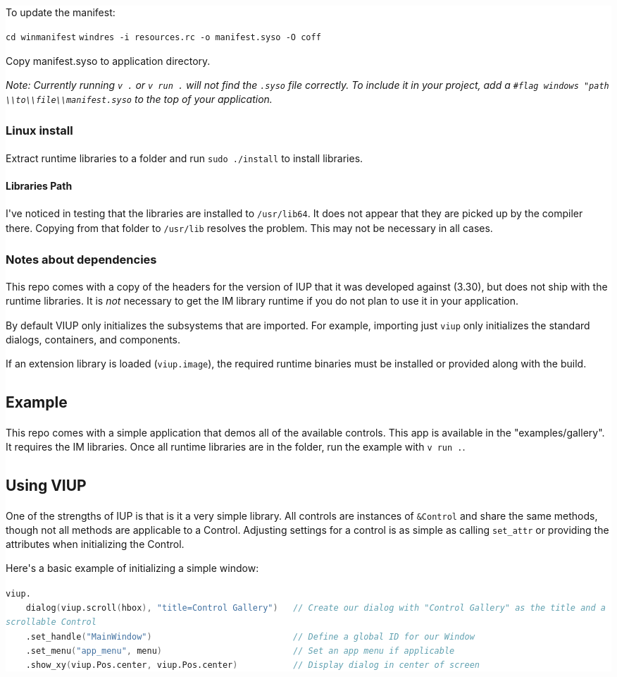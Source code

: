 To update the manifest:

`cd winmanifest`
`windres -i resources.rc -o manifest.syso -O coff`

Copy manifest.syso to application directory.

_Note: Currently running `v .` or `v run .` will not find the `.syso` file correctly. To include it in your project, add a `#flag windows "path\\to\\file\\manifest.syso` to the top of your application._

### Linux install

Extract runtime libraries to a folder and run `sudo ./install` to install libraries.

#### Libraries Path

I've noticed in testing that the libraries are installed to `/usr/lib64`. It does not appear that they are picked up by the compiler there. Copying from
that folder to `/usr/lib` resolves the problem. This may not be necessary in all cases.

### Notes about dependencies

This repo comes with a copy of the headers for the version of IUP that it was developed against (3.30), but does not ship with the runtime libraries. It is *not* necessary to get the IM library runtime if you do not plan to use it in your application.

By default VIUP only initializes the subsystems that are imported. For example, importing just `viup` only initializes the standard dialogs, containers, and components.

If an extension library is loaded (`viup.image`), the required runtime binaries must be installed or provided along with the build.

## Example

This repo comes with a simple application that demos all of the available controls. This app is available in the "examples/gallery". It requires the IM libraries. Once all runtime libraries are in the folder, run the example with `v run .`.

## Using VIUP

One of the strengths of IUP is that is it a very simple library. All controls are instances of `&Control` and share the same methods, though not all methods are applicable to a Control. Adjusting settings for a control is as simple as calling `set_attr` or providing the attributes when initializing the Control.

Here's a basic example of initializing a simple window:

```v
viup.
	dialog(viup.scroll(hbox), "title=Control Gallery")   // Create our dialog with "Control Gallery" as the title and a scrollable Control
	.set_handle("MainWindow")                            // Define a global ID for our Window
	.set_menu("app_menu", menu)                          // Set an app menu if applicable
	.show_xy(viup.Pos.center, viup.Pos.center)           // Display dialog in center of screen
```

